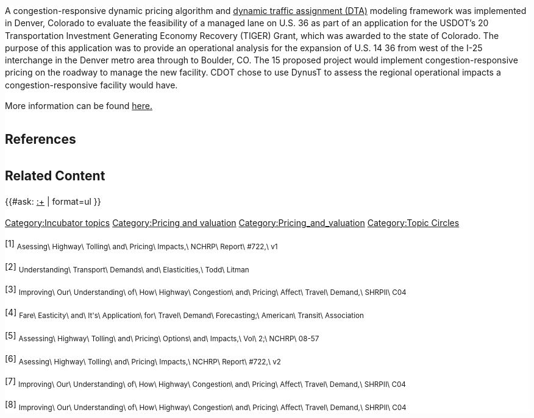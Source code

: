 A congestion-responsive dynamic pricing algorithm and [dynamic traffic assignment (DTA)](Network_Assignment 'wikilink') modeling framework was implemented in Denver, Colorado to evaluate the feasibility of a managed lane on U.S. 36 as part of an application for the USDOT’s 20 Transportation Investment Generating Economy Recovery (TIGER) Grant, which was awarded to the state of Colorado. The purpose of this application was to provide an operational analysis for the expansion of U.S. 14 36 from west of the I-25 interchange in the Denver metro area through to Boulder, CO. The 15 proposed project would implement congestion-responsive pricing on the roadway to manage the new facility. CDOT chose to use DynusT to assess the regional operational impacts a congestion-responsive facility would have.

More information can be found [here.](http://www.coloradodot.info/programs/high-performance-transportation-enterprise-hpte/projects/us-36-hpte-projects/us36tiger/AnalysisTechnicalMemo%20_draft_editedforgrant.pdf)

## References

## Related Content

{{\#ask: [:+](:+ "wikilink") | format=ul }}

[Category:Incubator topics](Category:Incubator_topics 'wikilink') [Category:Pricing and valuation](Category:Pricing_and_valuation 'wikilink') <Category:Pricing_and_valuation> [Category:Topic Circles](Category:Topic_Circles 'wikilink') [](Category:Pricing_and_valuation 'wikilink')

[1] <sub>Asessing\\ Highway\\ Tolling\\ and\\ Pricing\\ Impacts,\\ NCHRP\\ Report\\ \#722,\\ v1</sub>

[2] <sub>Understanding\\ Transport\\ Demands\\ and\\ Elasticities,\\ Todd\\ Litman</sub>

[3] <sub>Improving\\ Our\\ Understanding\\ of\\ How\\ Highway\\ Congestion\\ and\\ Pricing\\ Affect\\ Travel\\ Demand,\\ SHRPII\\ C04</sub>

[4] <sub>Fare\\ Easticity\\ and\\ It's\\ Application\\ for\\ Travel\\ Demand\\ Forecasting;\\ American\\ Transit\\ Association</sub>

[5] <sub>Assessing\\ Highway\\ Tolling\\ and\\ Pricing\\ Options\\ and\\ Impacts,\\ Vol\\ 2;\\ NCHRP\\ 08-57</sub>

[6] <sub>Asessing\\ Highway\\ Tolling\\ and\\ Pricing\\ Impacts,\\ NCHRP\\ Report\\ \#722,\\ v2</sub>

[7] <sub>Improving\\ Our\\ Understanding\\ of\\ How\\ Highway\\ Congestion\\ and\\ Pricing\\ Affect\\ Travel\\ Demand,\\ SHRPII\\ C04</sub>

[8] <sub>Improving\\ Our\\ Understanding\\ of\\ How\\ Highway\\ Congestion\\ and\\ Pricing\\ Affect\\ Travel\\ Demand,\\ SHRPII\\ C04</sub>
